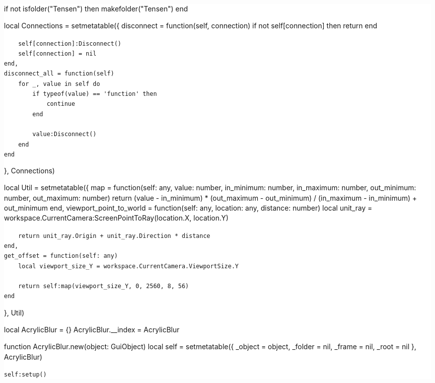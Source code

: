if not isfolder("Tensen") then
    makefolder("Tensen")
end


local Connections = setmetatable({
    disconnect = function(self, connection)
        if not self[connection] then
            return
        end
    
        self[connection]:Disconnect()
        self[connection] = nil
    end,
    disconnect_all = function(self)
        for _, value in self do
            if typeof(value) == 'function' then
                continue
            end
    
            value:Disconnect()
        end
    end
}, Connections)


local Util = setmetatable({
    map = function(self: any, value: number, in_minimum: number, in_maximum: number, out_minimum: number, out_maximum: number)
        return (value - in_minimum) * (out_maximum - out_minimum) / (in_maximum - in_minimum) + out_minimum
    end,
    viewport_point_to_world = function(self: any, location: any, distance: number)
        local unit_ray = workspace.CurrentCamera:ScreenPointToRay(location.X, location.Y)

        return unit_ray.Origin + unit_ray.Direction * distance
    end,
    get_offset = function(self: any)
        local viewport_size_Y = workspace.CurrentCamera.ViewportSize.Y

        return self:map(viewport_size_Y, 0, 2560, 8, 56)
    end
}, Util)


local AcrylicBlur = {}
AcrylicBlur.__index = AcrylicBlur


function AcrylicBlur.new(object: GuiObject)
    local self = setmetatable({
        _object = object,
        _folder = nil,
        _frame = nil,
        _root = nil
    }, AcrylicBlur)

    self:setup()
